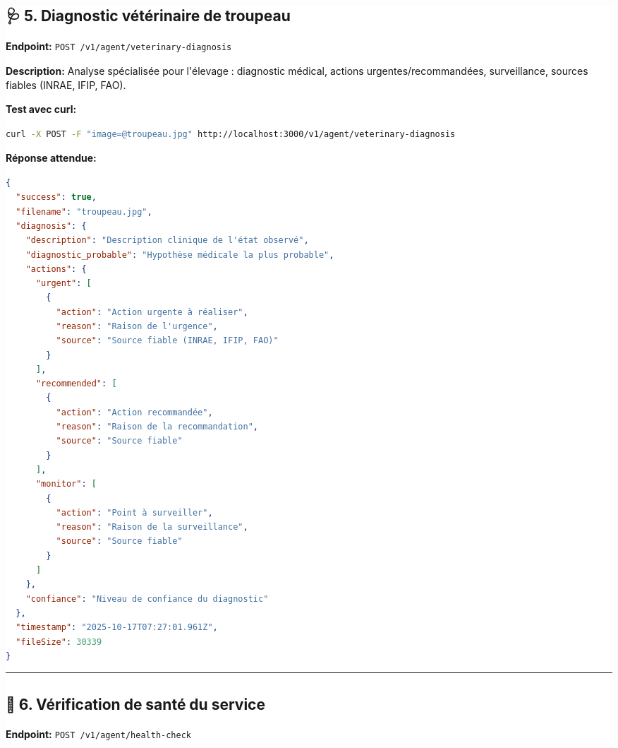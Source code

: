
## 🩺 **5. Diagnostic vétérinaire de troupeau**
**Endpoint:** `POST /v1/agent/veterinary-diagnosis`

**Description:** Analyse spécialisée pour l'élevage : diagnostic médical, actions urgentes/recommandées, surveillance, sources fiables (INRAE, IFIP, FAO).

**Test avec curl:**
```bash
curl -X POST -F "image=@troupeau.jpg" http://localhost:3000/v1/agent/veterinary-diagnosis
```

**Réponse attendue:**
```json
{
  "success": true,
  "filename": "troupeau.jpg",
  "diagnosis": {
    "description": "Description clinique de l'état observé",
    "diagnostic_probable": "Hypothèse médicale la plus probable",
    "actions": {
      "urgent": [
        {
          "action": "Action urgente à réaliser",
          "reason": "Raison de l'urgence",
          "source": "Source fiable (INRAE, IFIP, FAO)"
        }
      ],
      "recommended": [
        {
          "action": "Action recommandée",
          "reason": "Raison de la recommandation",
          "source": "Source fiable"
        }
      ],
      "monitor": [
        {
          "action": "Point à surveiller",
          "reason": "Raison de la surveillance",
          "source": "Source fiable"
        }
      ]
    },
    "confiance": "Niveau de confiance du diagnostic"
  },
  "timestamp": "2025-10-17T07:27:01.961Z",
  "fileSize": 30339
}
```

---

## 🏥 **6. Vérification de santé du service**
**Endpoint:** `POST /v1/agent/health-check`

